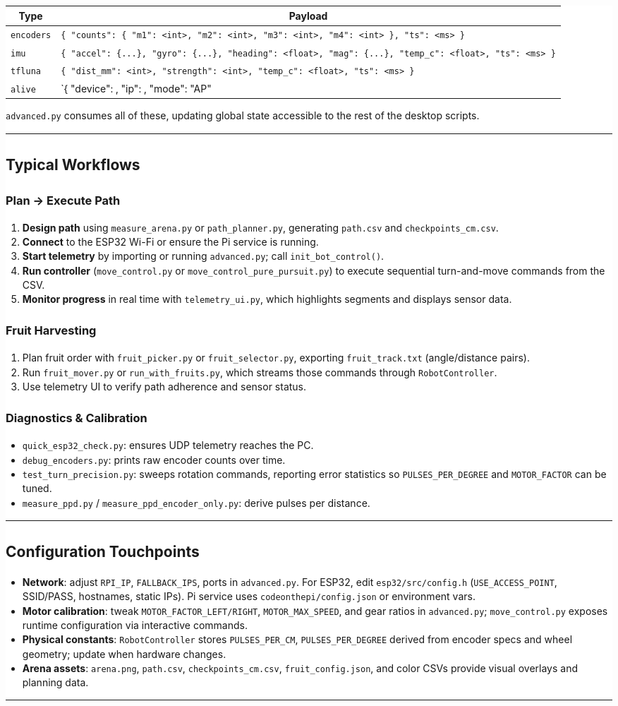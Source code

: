 | Type | Payload |
| ---- | ------- |
| `encoders` | `{ "counts": { "m1": <int>, "m2": <int>, "m3": <int>, "m4": <int> }, "ts": <ms> }` |
| `imu` | `{ "accel": {...}, "gyro": {...}, "heading": <float>, "mag": {...}, "temp_c": <float>, "ts": <ms> }` |
| `tfluna` | `{ "dist_mm": <int>, "strength": <int>, "temp_c": <float>, "ts": <ms> }` |
| `alive` | `{ "device": <str>, "ip": <str>, "mode": "AP"|"STA", "ts": <ms> }` |

`advanced.py` consumes all of these, updating global state accessible to the rest of the desktop scripts.

---

## Typical Workflows

### Plan → Execute Path

1. **Design path** using `measure_arena.py` or `path_planner.py`, generating `path.csv` and `checkpoints_cm.csv`.
2. **Connect** to the ESP32 Wi-Fi or ensure the Pi service is running.
3. **Start telemetry** by importing or running `advanced.py`; call `init_bot_control()`.
4. **Run controller** (`move_control.py` or `move_control_pure_pursuit.py`) to execute sequential turn-and-move commands from the CSV.
5. **Monitor progress** in real time with `telemetry_ui.py`, which highlights segments and displays sensor data.

### Fruit Harvesting

1. Plan fruit order with `fruit_picker.py` or `fruit_selector.py`, exporting `fruit_track.txt` (angle/distance pairs).
2. Run `fruit_mover.py` or `run_with_fruits.py`, which streams those commands through `RobotController`.
3. Use telemetry UI to verify path adherence and sensor status.

### Diagnostics & Calibration

- `quick_esp32_check.py`: ensures UDP telemetry reaches the PC.
- `debug_encoders.py`: prints raw encoder counts over time.
- `test_turn_precision.py`: sweeps rotation commands, reporting error statistics so `PULSES_PER_DEGREE` and `MOTOR_FACTOR` can be tuned.
- `measure_ppd.py` / `measure_ppd_encoder_only.py`: derive pulses per distance.

---

## Configuration Touchpoints

- **Network**: adjust `RPI_IP`, `FALLBACK_IPS`, ports in `advanced.py`. For ESP32, edit `esp32/src/config.h` (`USE_ACCESS_POINT`, SSID/PASS, hostnames, static IPs). Pi service uses `codeonthepi/config.json` or environment vars.
- **Motor calibration**: tweak `MOTOR_FACTOR_LEFT/RIGHT`, `MOTOR_MAX_SPEED`, and gear ratios in `advanced.py`; `move_control.py` exposes runtime configuration via interactive commands.
- **Physical constants**: `RobotController` stores `PULSES_PER_CM`, `PULSES_PER_DEGREE` derived from encoder specs and wheel geometry; update when hardware changes.
- **Arena assets**: `arena.png`, `path.csv`, `checkpoints_cm.csv`, `fruit_config.json`, and color CSVs provide visual overlays and planning data.

---